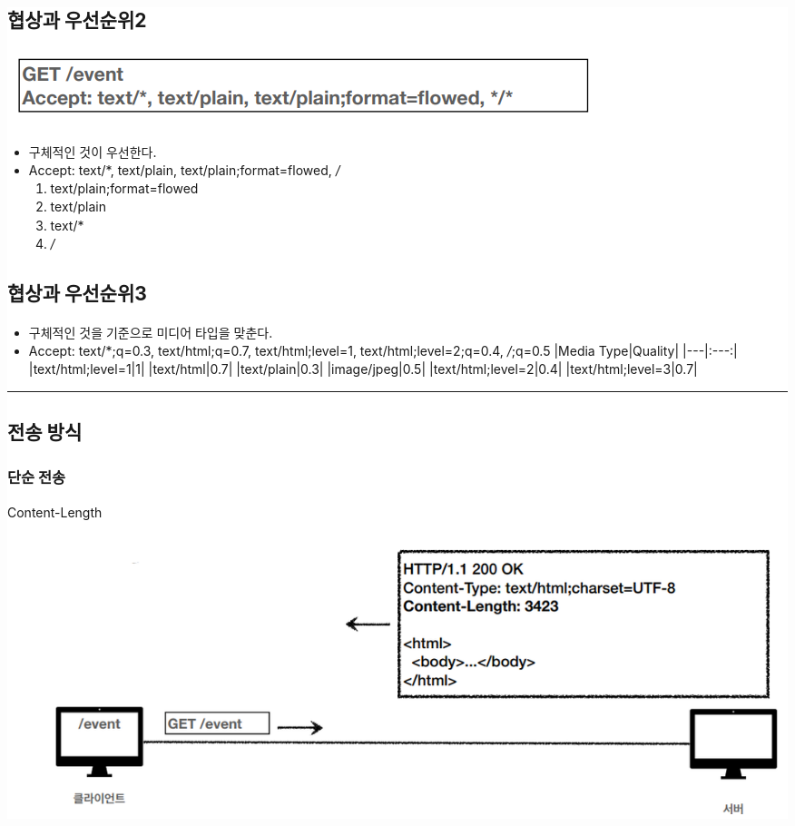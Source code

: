 ## 협상과 우선순위2

![](/assets//img/blog/study/http-web/hh_10.PNG)

- 구체적인 것이 우선한다.
- Accept: text/*, text/plain, text/plain;format=flowed, */*
  1. text/plain;format=flowed
  2. text/plain
  3. text/*
  4. */*

## 협상과 우선순위3
- 구체적인 것을 기준으로 미디어 타입을 맞춘다.
- Accept: text/*;q=0.3, text/html;q=0.7, text/html;level=1, text/html;level=2;q=0.4, */*;q=0.5
  |Media Type|Quality|
  |---|:---:|
  |text/html;level=1|1|
  |text/html|0.7|
  |text/plain|0.3|
  |image/jpeg|0.5|
  |text/html;level=2|0.4|
  |text/html;level=3|0.7|

---

## 전송 방식

### 단순 전송
Content-Length

![](/assets//img/blog/study/http-web/hh_11.PNG)

